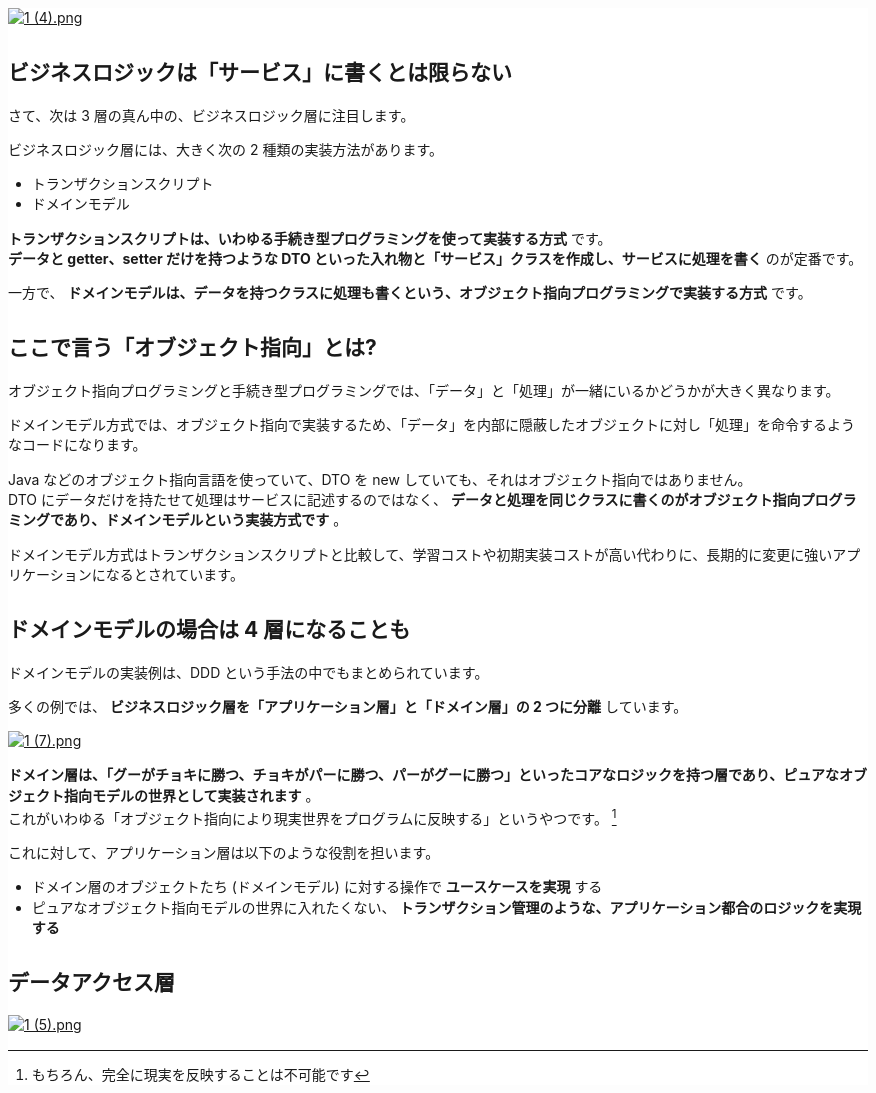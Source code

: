 [![1 (4).png](https://qiita-image-store.s3.ap-northeast-1.amazonaws.com/0/216010/6d0da194-2c1c-5fe6-1a71-bcd27e329ec6.png)](https://qiita-user-contents.imgix.net/https%3A%2F%2Fqiita-image-store.s3.ap-northeast-1.amazonaws.com%2F0%2F216010%2F6d0da194-2c1c-5fe6-1a71-bcd27e329ec6.png?ixlib=rb-4.0.0&auto=format&gif-q=60&q=75&s=279305fa5c20e9dad814cd03e35287ea)

## ビジネスロジックは「サービス」に書くとは限らない

さて、次は 3 層の真ん中の、ビジネスロジック層に注目します。

ビジネスロジック層には、大きく次の 2 種類の実装方法があります。

- トランザクションスクリプト
- ドメインモデル

**トランザクションスクリプトは、いわゆる手続き型プログラミングを使って実装する方式** です。  
**データと getter、setter だけを持つような DTO といった入れ物と「サービス」クラスを作成し、サービスに処理を書く** のが定番です。

一方で、 **ドメインモデルは、データを持つクラスに処理も書くという、オブジェクト指向プログラミングで実装する方式** です。

## ここで言う「オブジェクト指向」とは?

オブジェクト指向プログラミングと手続き型プログラミングでは、「データ」と「処理」が一緒にいるかどうかが大きく異なります。

ドメインモデル方式では、オブジェクト指向で実装するため、「データ」を内部に隠蔽したオブジェクトに対し「処理」を命令するようなコードになります。

Java などのオブジェクト指向言語を使っていて、DTO を new していても、それはオブジェクト指向ではありません。  
DTO にデータだけを持たせて処理はサービスに記述するのではなく、 **データと処理を同じクラスに書くのがオブジェクト指向プログラミングであり、ドメインモデルという実装方式です** 。

ドメインモデル方式はトランザクションスクリプトと比較して、学習コストや初期実装コストが高い代わりに、長期的に変更に強いアプリケーションになるとされています。

## ドメインモデルの場合は 4 層になることも

ドメインモデルの実装例は、DDD という手法の中でもまとめられています。

多くの例では、 **ビジネスロジック層を「アプリケーション層」と「ドメイン層」の 2 つに分離** しています。

[![1 (7).png](https://qiita-image-store.s3.ap-northeast-1.amazonaws.com/0/216010/7dbd36a4-8083-c73c-d976-35a6105aaede.png)](https://qiita-user-contents.imgix.net/https%3A%2F%2Fqiita-image-store.s3.ap-northeast-1.amazonaws.com%2F0%2F216010%2F7dbd36a4-8083-c73c-d976-35a6105aaede.png?ixlib=rb-4.0.0&auto=format&gif-q=60&q=75&s=10921cbd70e9bbb2ecec465281c5f747)

**ドメイン層は、「グーがチョキに勝つ、チョキがパーに勝つ、パーがグーに勝つ」といったコアなロジックを持つ層であり、ピュアなオブジェクト指向モデルの世界として実装されます** 。  
これがいわゆる「オブジェクト指向により現実世界をプログラムに反映する」というやつです。 [^2]

これに対して、アプリケーション層は以下のような役割を担います。

- ドメイン層のオブジェクトたち (ドメインモデル) に対する操作で **ユースケースを実現** する
- ピュアなオブジェクト指向モデルの世界に入れたくない、 **トランザクション管理のような、アプリケーション都合のロジックを実現する**

## データアクセス層

[![1 (5).png](https://qiita-image-store.s3.ap-northeast-1.amazonaws.com/0/216010/dfc4d798-ae45-a3e4-0ab7-df3b918b3df4.png)](https://qiita-user-contents.imgix.net/https%3A%2F%2Fqiita-image-store.s3.ap-northeast-1.amazonaws.com%2F0%2F216010%2Fdfc4d798-ae45-a3e4-0ab7-df3b918b3df4.png?ixlib=rb-4.0.0&auto=format&gif-q=60&q=75&s=cada90887202a374706449afbeaf737a)


[^1]: Model という言葉は、場面によって全然意味が違います。注意してください  
[^2]: もちろん、完全に現実を反映することは不可能です
[^3]: さらに、データ中心に設計されたモデルをビジネスロジック層で使う場合、オブジェクト指向のモデルを使うドメインモデル方式とも相性が悪いです